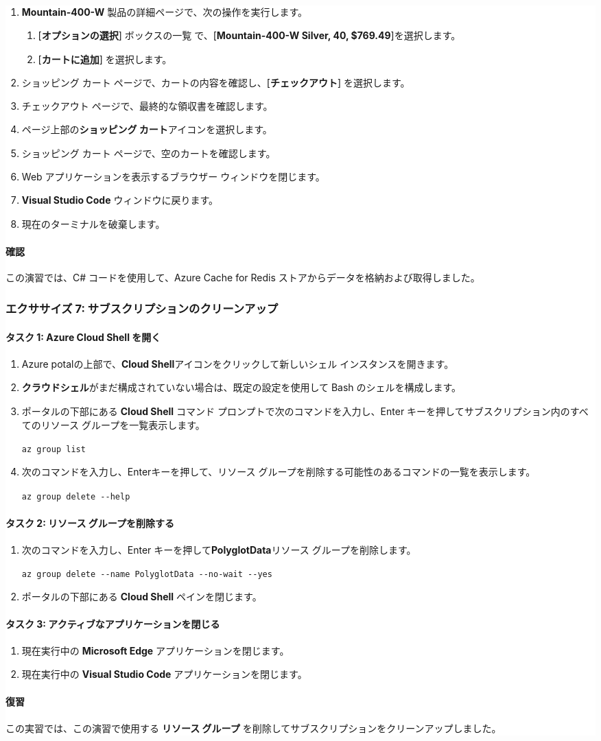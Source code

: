 1.  **Mountain-400-W** 製品の詳細ページで、次の操作を実行します。

    1.  [**オプションの選択**] ボックスの一覧 で、[**Mountain-400-W Silver, 40, $769.49**]を選択します。
    
    1.  [**カートに追加**] を選択します。

1.  ショッピング カート ページで、カートの内容を確認し、[**チェックアウト**] を選択します。 

1.  チェックアウト ページで、最終的な領収書を確認します。

1.  ページ上部の**ショッピング カート**アイコンを選択します。

1.  ショッピング カート ページで、空のカートを確認します。

1.  Web アプリケーションを表示するブラウザー ウィンドウを閉じます。

1.  **Visual Studio Code** ウィンドウに戻ります。

1.  現在のターミナルを破棄します。

#### 確認

この演習では、C# コードを使用して、Azure Cache for Redis ストアからデータを格納および取得しました。

### エクササイズ 7: サブスクリプションのクリーンアップ

#### タスク 1: Azure Cloud Shell を開く

1.  Azure potalの上部で、**Cloud Shell**アイコンをクリックして新しいシェル インスタンスを開きます。

1.  **クラウドシェル**がまだ構成されていない場合は、既定の設定を使用して Bash のシェルを構成します。

1.  ポータルの下部にある **Cloud Shell** コマンド プロンプトで次のコマンドを入力し、Enter キーを押してサブスクリプション内のすべてのリソース グループを一覧表示します。

    ```
    az group list
    ```

1.  次のコマンドを入力し、Enterキーを押して、リソース グループを削除する可能性のあるコマンドの一覧を表示します。

    ```
    az group delete --help
    ```

#### タスク 2: リソース グループを削除する

1.  次のコマンドを入力し、Enter キーを押して**PolyglotData**リソース グループを削除します。

    ```
    az group delete --name PolyglotData --no-wait --yes
    ```

1.  ポータルの下部にある **Cloud Shell** ペインを閉じます。

#### タスク 3: アクティブなアプリケーションを閉じる

1.  現在実行中の **Microsoft Edge** アプリケーションを閉じます。

1.  現在実行中の **Visual Studio Code** アプリケーションを閉じます。

#### 復習

この実習では、この演習で使用する **リソース グループ** を削除してサブスクリプションをクリーンアップしました。

